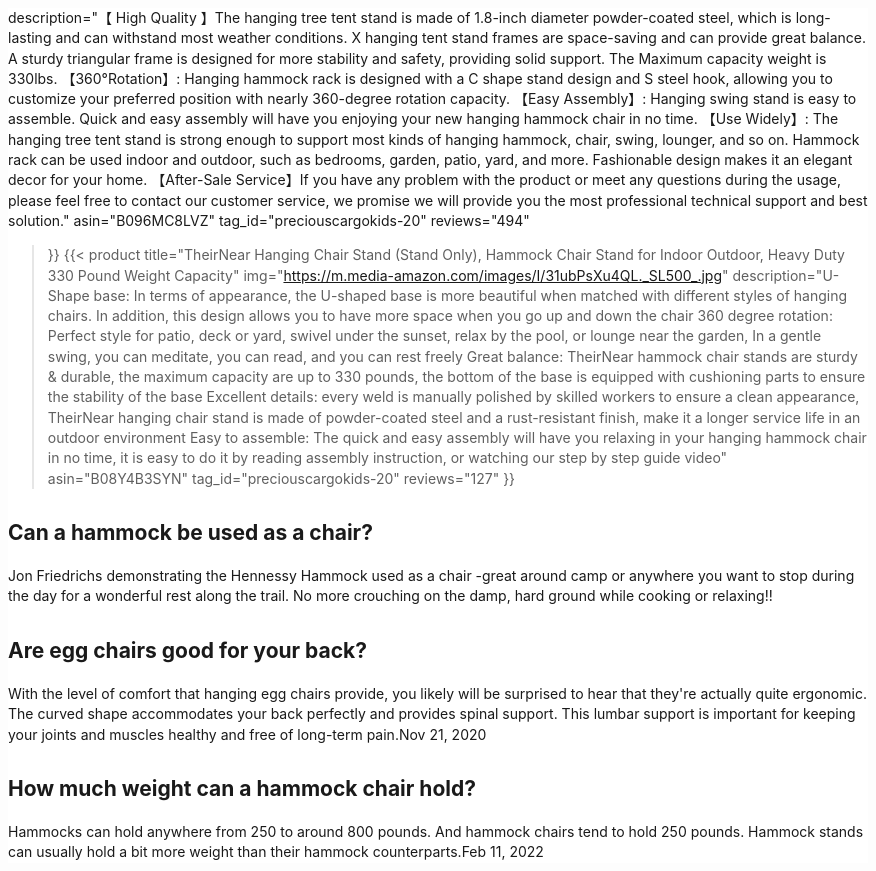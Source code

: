 description="【 High Quality 】The hanging tree tent stand is made of 1.8-inch diameter powder-coated steel, which is long-lasting and can withstand most weather conditions. X hanging tent stand frames are space-saving and can provide great balance. A sturdy triangular frame is designed for more stability and safety, providing solid support. The Maximum capacity weight is 330lbs. 【360°Rotation】: Hanging hammock rack is designed with a C shape stand design and S steel hook, allowing you to customize your preferred position with nearly 360-degree rotation capacity. 【Easy Assembly】: Hanging swing stand is easy to assemble. Quick and easy assembly will have you enjoying your new hanging hammock chair in no time. 【Use Widely】: The hanging tree tent stand is strong enough to support most kinds of hanging hammock, chair, swing, lounger, and so on. Hammock rack can be used indoor and outdoor, such as bedrooms, garden, patio, yard, and more. Fashionable design makes it an elegant decor for your home. 【After-Sale Service】If you have any problem with the product or meet any questions during the usage, please feel free to contact our customer service, we promise we will provide you the most professional technical support and best solution."
asin="B096MC8LVZ"
tag_id="preciouscargokids-20"
reviews="494"
>}} 
{{< product 
title="TheirNear Hanging Chair Stand (Stand Only), Hammock Chair Stand for Indoor Outdoor, Heavy Duty 330 Pound Weight Capacity"
img="https://m.media-amazon.com/images/I/31ubPsXu4QL._SL500_.jpg"
description="U-Shape base: In terms of appearance, the U-shaped base is more beautiful when matched with different styles of hanging chairs. In addition, this design allows you to have more space when you go up and down the chair 360 degree rotation: Perfect style for patio, deck or yard, swivel under the sunset, relax by the pool, or lounge near the garden, In a gentle swing, you can meditate, you can read, and you can rest freely Great balance: TheirNear hammock chair stands are sturdy & durable, the maximum capacity are up to 330 pounds, the bottom of the base is equipped with cushioning parts to ensure the stability of the base Excellent details: every weld is manually polished by skilled workers to ensure a clean appearance, TheirNear hanging chair stand is made of powder-coated steel and a rust-resistant finish, make it a longer service life in an outdoor environment Easy to assemble: The quick and easy assembly will have you relaxing in your hanging hammock chair in no time, it is easy to do it by reading assembly instruction, or watching our step by step guide video"
asin="B08Y4B3SYN"
tag_id="preciouscargokids-20"
reviews="127"
>}} 
## Can a hammock be used as a chair?
Jon Friedrichs demonstrating the Hennessy Hammock used as a chair -great around camp or anywhere you want to stop during the day for a wonderful rest along the trail. No more crouching on the damp, hard ground while cooking or relaxing!!

## Are egg chairs good for your back?
With the level of comfort that hanging egg chairs provide, you likely will be surprised to hear that they're actually quite ergonomic. The curved shape accommodates your back perfectly and provides spinal support. This lumbar support is important for keeping your joints and muscles healthy and free of long-term pain.Nov 21, 2020

## How much weight can a hammock chair hold?
Hammocks can hold anywhere from 250 to around 800 pounds. And hammock chairs tend to hold 250 pounds. Hammock stands can usually hold a bit more weight than their hammock counterparts.Feb 11, 2022
